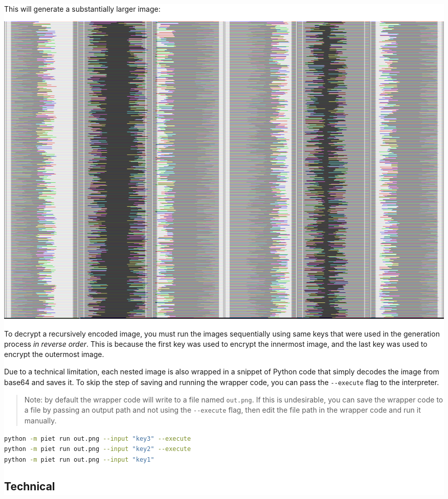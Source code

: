 This will generate a substantially larger image:

![demo_recurse.png](demo/demo_recurse.png)

To decrypt a recursively encoded image, you must run the images sequentially using same keys that were used in the generation process *in reverse order*.
This is because the first key was used to encrypt the innermost image, and the last key was used to encrypt the outermost image.

Due to a technical limitation, each nested image is also wrapped in a snippet of Python code that simply decodes the image from base64 and saves it.
To skip the step of saving and running the wrapper code, you can pass the `--execute` flag to the interpreter.

> Note: by default the wrapper code will write to a file named `out.png`.
> If this is undesirable, you can save the wrapper code to a file by passing an output path and not using the `--execute` flag, then edit the file path in the wrapper code and run it manually.

```sh
python -m piet run out.png --input "key3" --execute
python -m piet run out.png --input "key2" --execute
python -m piet run out.png --input "key1"
```

## Technical

